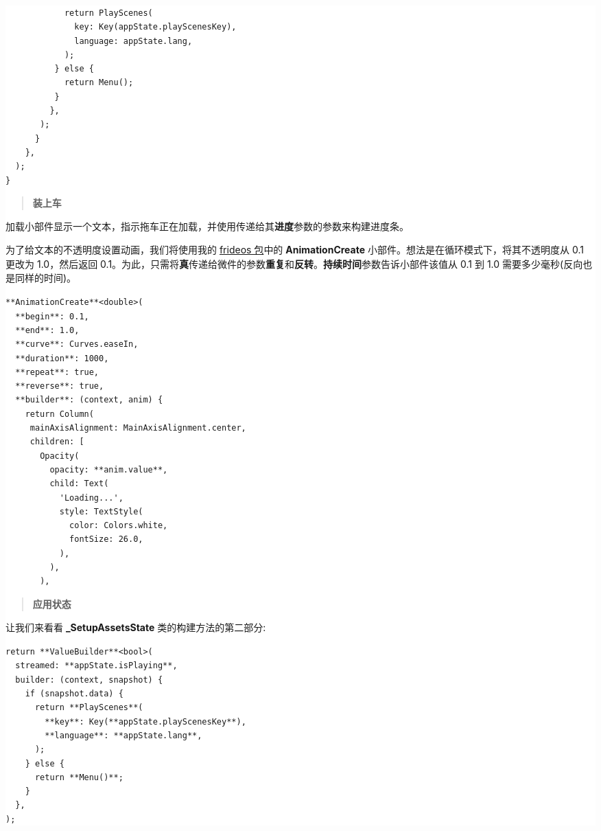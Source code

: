 ```
            return PlayScenes(
              key: Key(appState.playScenesKey),
              language: appState.lang,
            );
          } else {
            return Menu();
          }
         },
       );
      }
    },
  );
}
```

> **装上车**

加载小部件显示一个文本，指示拖车正在加载，并使用传递给其**进度**参数的参数来构建进度条。

为了给文本的不透明度设置动画，我们将使用我的 [frideos 包](https://pub.dev/packages/frideos)中的 **AnimationCreate** 小部件。想法是在循环模式下，将其不透明度从 0.1 更改为 1.0，然后返回 0.1。为此，只需将**真**传递给微件的参数**重复**和**反转**。**持续时间**参数告诉小部件该值从 0.1 到 1.0 需要多少毫秒(反向也是同样的时间)。

```
**AnimationCreate**<double>(
  **begin**: 0.1,
  **end**: 1.0,
  **curve**: Curves.easeIn,
  **duration**: 1000,
  **repeat**: true,
  **reverse**: true,
  **builder**: (context, anim) {
    return Column(
     mainAxisAlignment: MainAxisAlignment.center,
     children: [
       Opacity(
         opacity: **anim.value**,
         child: Text(
           'Loading...',
           style: TextStyle(
             color: Colors.white,
             fontSize: 26.0,
           ),
         ),
       ),
```

> **应用状态**

让我们来看看 **_SetupAssetsState** 类的构建方法的第二部分:

```
return **ValueBuilder**<bool>(
  streamed: **appState.isPlaying**,
  builder: (context, snapshot) {
    if (snapshot.data) {
      return **PlayScenes**(
        **key**: Key(**appState.playScenesKey**),
        **language**: **appState.lang**,
      );
    } else {
      return **Menu()**;
    }
  },
);
```
